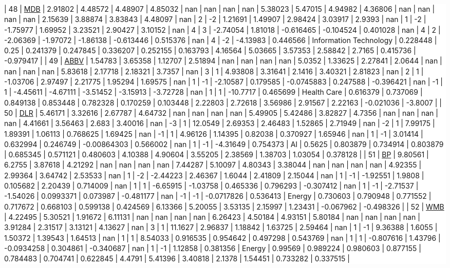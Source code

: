 |  48 | [MDB](https://finance.yahoo.com/quote/MDB/financials)     |   2.91802   |  4.48572    |  4.48907   |  4.85032    |          nan |         nan |         nan |         nan |   5.38023   |   5.47015   |  4.94982    |   4.36806   |          nan |         nan |         nan |         nan |   2.15639   |  3.88874    |  3.83843   |  4.48097    |          nan |           2 |          -2 |   1.21691    |   1.49907   |  2.98424    |  3.03917    |   2.9393    |          nan |           1 |          -2 |   -1.75977  |  1.69952    |  3.23521    |  2.90427    |  3.10152     |          nan |           4 |           3 |  -2.74054     |  1.81018    | -0.616465   | -0.104524    |  0.401028   |         nan |          4 |          2 |  -2.06369     | -1.97072   | -1.86138    | -0.613446   |  0.515376   |         nan |          4 |         -2 |  -4.13983    | 0.446566  | Information Technology | 0.228448  | 0.25      | 0.241379   | 0.247845  | 0.336207  | 0.252155  | 0.163793 |  4.16564   |  5.03665   |  3.57353   |  2.58842   |  2.7165     |  0.415736   | -0.979417   |
|  49 | [ABBV](https://finance.yahoo.com/quote/ABBV/financials)   |   1.54783   |  3.65358    |  1.12707   |  2.51894    |          nan |         nan |         nan |         nan |   5.0352    |   1.33625   |  2.27841    |   2.0644    |          nan |         nan |         nan |         nan |   5.83618   |  2.17718    |  2.18321   |  3.7357     |          nan |           3 |           1 |   4.93808    |   3.31641   |  2.1416     |  3.40321    |   2.81823   |          nan |           2 |           1 |   -1.03706  |  2.97497    |  2.21775    |  1.95294    |  1.69575     |          nan |           1 |          -1 |  -2.10587     |  0.179585   | -0.0745883  |  0.247588    | -0.396421   |         nan |         -1 |          1 |  -4.45611     | -4.67111   | -3.51452    | -3.15913    | -3.72728    |         nan |          1 |          1 | -10.7717     | 0.465699  | Health Care            | 0.616379  | 0.737069  | 0.849138   | 0.853448  | 0.782328  | 0.170259  | 0.103448 |  2.22803   |  2.72618   |  3.56986   |  2.91567   |  2.22163    | -0.021036   | -3.8007     |
|  50 | [DLR](https://finance.yahoo.com/quote/DLR/financials)     |   5.46171   |  3.32616    |  2.67787   |  4.64732    |          nan |         nan |         nan |         nan |   5.49905   |   5.42486   |  3.82827    |   4.7356    |          nan |         nan |         nan |         nan |   4.41661   |  3.56463    |  2.683     |  3.40016    |          nan |          -3 |           1 |  12.0549     |   2.69353   |  2.46483    |  1.52865    |   2.71949   |          nan |          -2 |           1 |    7.99175  |  1.89391    |  1.06113    |  0.768625   |  1.69425     |          nan |          -1 |           1 |   4.96126     |  1.14395    |  0.82038    |  0.370927    |  1.65946    |         nan |          1 |         -1 |   3.01414     |  0.632994  |  0.246749   | -0.00864303 |  0.566002   |         nan |          1 |         -1 |  -4.31649    | 0.754373  | AI                     | 0.5625    | 0.803879  | 0.734914   | 0.803879  | 0.685345  | 0.571121  | 0.480603 |  4.10388   |  4.90604   |  3.55205   |  2.38569   |  1.38703    |  1.03054    |  0.378128   |
|  51 | [BP](https://finance.yahoo.com/quote/BP/financials)       |   9.80561   |  6.2755     |  3.87618   |  4.21292    |          nan |         nan |         nan |         nan |   7.44287   |   5.10097   |  4.80343    |   3.38044   |          nan |         nan |         nan |         nan |   4.92355   |  2.99364    |  3.64742   |  2.53533    |          nan |           1 |          -2 |  -2.44223    |   2.46367   |  1.6044     |  2.41809    |   2.15044   |          nan |           1 |          -1 |   -1.92551  |  1.9808     |  0.105682   |  2.20439    |  0.714009    |          nan |           1 |           1 |  -6.65915     | -1.03758    |  0.465336   |  0.796293    | -0.307412   |         nan |          1 |         -1 |  -2.71537     | -1.54026   |  0.0993371  |  0.073987   | -0.481177   |         nan |         -1 |         -1 |  -0.0717826  | 0.536413  | Energy                 | 0.730603  | 0.790948  | 0.771552   | 0.717672  | 0.668103  | 0.599138  | 0.424569 |  6.13366   |  5.20055   |  3.53135   |  2.15997   |  1.23431    | -0.067962   | -0.498326   |
|  52 | [WMB](https://finance.yahoo.com/quote/WMB/financials)     |   4.22495   |  5.30521    |  1.91672   |  6.11131    |          nan |         nan |         nan |         nan |   6.26423   |   4.50184   |  4.93151    |   5.80184   |          nan |         nan |         nan |         nan |   3.91284   |  2.31517    |  3.13121   |  4.13627    |          nan |           3 |           1 |  11.1627     |   2.96837   |  1.18842    |  1.63725    |   2.59464   |          nan |           1 |          -1 |    9.36388  |  1.6055     |  1.50372    |  1.39543    |  1.64513     |          nan |           1 |           1 |   8.54033     |  0.916535   |  0.954642   |  0.497298    |  0.543769   |         nan |          1 |          1 |  -0.807616    |  1.43796   | -0.0934258  |  0.304861   | -0.340687   |         nan |          1 |         -1 |   1.12858    | 0.381356  | Energy                 | 0.99569   | 0.989224  | 0.980603   | 0.877155  | 0.784483  | 0.704741  | 0.622845 |  4.4791    |  5.41396   |  3.40818   |  2.1378    |  1.54451    |  0.733282   |  0.337515   |